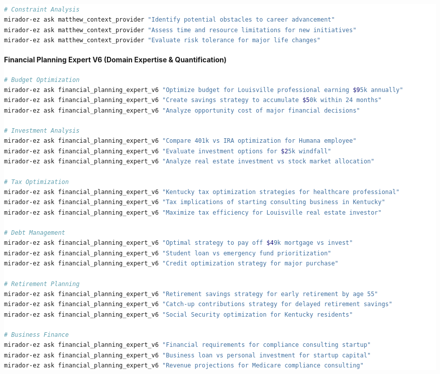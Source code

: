 ```bash
# Constraint Analysis
mirador-ez ask matthew_context_provider "Identify potential obstacles to career advancement"
mirador-ez ask matthew_context_provider "Assess time and resource limitations for new initiatives"
mirador-ez ask matthew_context_provider "Evaluate risk tolerance for major life changes"
```

#### Financial Planning Expert V6 (Domain Expertise & Quantification)
```bash
# Budget Optimization
mirador-ez ask financial_planning_expert_v6 "Optimize budget for Louisville professional earning $95k annually"
mirador-ez ask financial_planning_expert_v6 "Create savings strategy to accumulate $50k within 24 months"
mirador-ez ask financial_planning_expert_v6 "Analyze opportunity cost of major financial decisions"

# Investment Analysis
mirador-ez ask financial_planning_expert_v6 "Compare 401k vs IRA optimization for Humana employee"
mirador-ez ask financial_planning_expert_v6 "Evaluate investment options for $25k windfall"
mirador-ez ask financial_planning_expert_v6 "Analyze real estate investment vs stock market allocation"

# Tax Optimization
mirador-ez ask financial_planning_expert_v6 "Kentucky tax optimization strategies for healthcare professional"
mirador-ez ask financial_planning_expert_v6 "Tax implications of starting consulting business in Kentucky"
mirador-ez ask financial_planning_expert_v6 "Maximize tax efficiency for Louisville real estate investor"

# Debt Management
mirador-ez ask financial_planning_expert_v6 "Optimal strategy to pay off $49k mortgage vs invest"
mirador-ez ask financial_planning_expert_v6 "Student loan vs emergency fund prioritization"
mirador-ez ask financial_planning_expert_v6 "Credit optimization strategy for major purchase"

# Retirement Planning
mirador-ez ask financial_planning_expert_v6 "Retirement savings strategy for early retirement by age 55"
mirador-ez ask financial_planning_expert_v6 "Catch-up contributions strategy for delayed retirement savings"
mirador-ez ask financial_planning_expert_v6 "Social Security optimization for Kentucky residents"

# Business Finance
mirador-ez ask financial_planning_expert_v6 "Financial requirements for compliance consulting startup"
mirador-ez ask financial_planning_expert_v6 "Business loan vs personal investment for startup capital"
mirador-ez ask financial_planning_expert_v6 "Revenue projections for Medicare compliance consulting"
```

